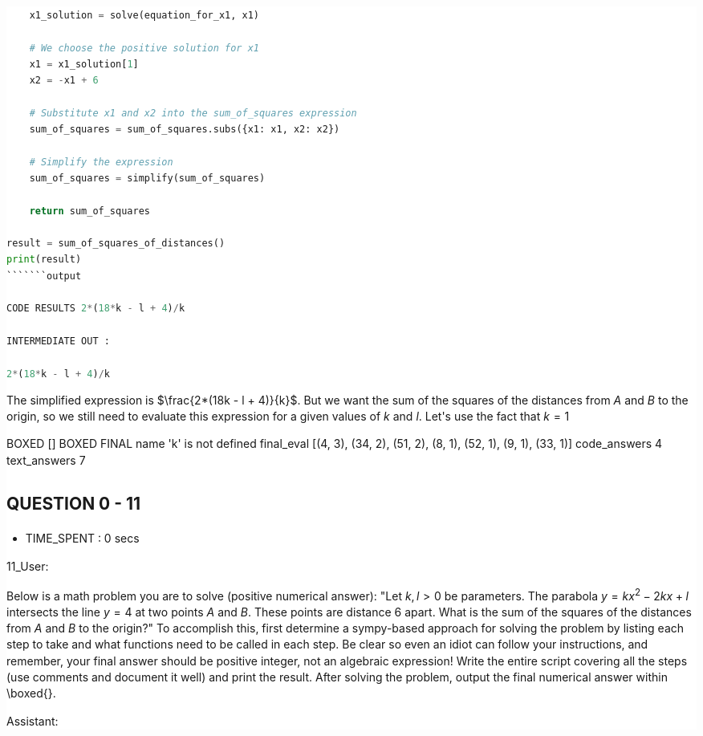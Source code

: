 ```python
    x1_solution = solve(equation_for_x1, x1)

    # We choose the positive solution for x1
    x1 = x1_solution[1]
    x2 = -x1 + 6

    # Substitute x1 and x2 into the sum_of_squares expression
    sum_of_squares = sum_of_squares.subs({x1: x1, x2: x2})

    # Simplify the expression
    sum_of_squares = simplify(sum_of_squares)

    return sum_of_squares

result = sum_of_squares_of_distances()
print(result)
```````output

CODE RESULTS 2*(18*k - l + 4)/k

INTERMEDIATE OUT :

2*(18*k - l + 4)/k
```
The simplified expression is $\frac{2*(18k - l + 4)}{k}$. But we want the sum of the squares of the distances from $A$ and $B$ to the origin, so we still need to evaluate this expression for a given values of $k$ and $l$. Let's use the fact that $k = 1$

BOXED []
BOXED FINAL 
name 'k' is not defined final_eval
[(4, 3), (34, 2), (51, 2), (8, 1), (52, 1), (9, 1), (33, 1)]
code_answers 4 text_answers 7



## QUESTION 0 - 11 
- TIME_SPENT : 0 secs

11_User:

Below is a math problem you are to solve (positive numerical answer):
"Let $k, l > 0$ be parameters. The parabola $y = kx^2 - 2kx + l$ intersects the line $y = 4$ at two points $A$ and $B$. These points are distance 6 apart. What is the sum of the squares of the distances from $A$ and $B$ to the origin?"
To accomplish this, first determine a sympy-based approach for solving the problem by listing each step to take and what functions need to be called in each step. Be clear so even an idiot can follow your instructions, and remember, your final answer should be positive integer, not an algebraic expression!
Write the entire script covering all the steps (use comments and document it well) and print the result. After solving the problem, output the final numerical answer within \boxed{}.

Assistant: 
